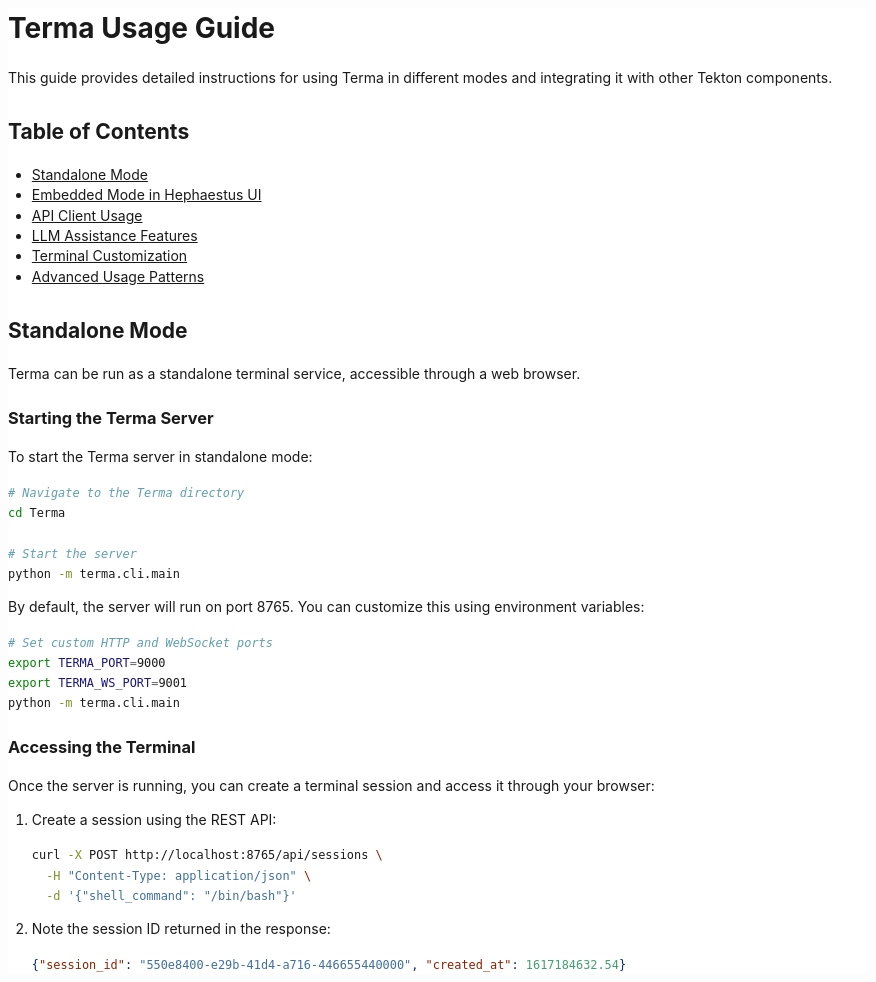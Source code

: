 # Terma Usage Guide

This guide provides detailed instructions for using Terma in different modes and integrating it with other Tekton components.

## Table of Contents

- [Standalone Mode](#standalone-mode)
- [Embedded Mode in Hephaestus UI](#embedded-mode-in-hephaestus-ui)
- [API Client Usage](#api-client-usage)
- [LLM Assistance Features](#llm-assistance-features)
- [Terminal Customization](#terminal-customization)
- [Advanced Usage Patterns](#advanced-usage-patterns)

## Standalone Mode

Terma can be run as a standalone terminal service, accessible through a web browser.

### Starting the Terma Server

To start the Terma server in standalone mode:

```bash
# Navigate to the Terma directory
cd Terma

# Start the server
python -m terma.cli.main
```

By default, the server will run on port 8765. You can customize this using environment variables:

```bash
# Set custom HTTP and WebSocket ports
export TERMA_PORT=9000
export TERMA_WS_PORT=9001
python -m terma.cli.main
```

### Accessing the Terminal

Once the server is running, you can create a terminal session and access it through your browser:

1. Create a session using the REST API:
   ```bash
   curl -X POST http://localhost:8765/api/sessions \
     -H "Content-Type: application/json" \
     -d '{"shell_command": "/bin/bash"}'
   ```

2. Note the session ID returned in the response:
   ```json
   {"session_id": "550e8400-e29b-41d4-a716-446655440000", "created_at": 1617184632.54}
   ```
